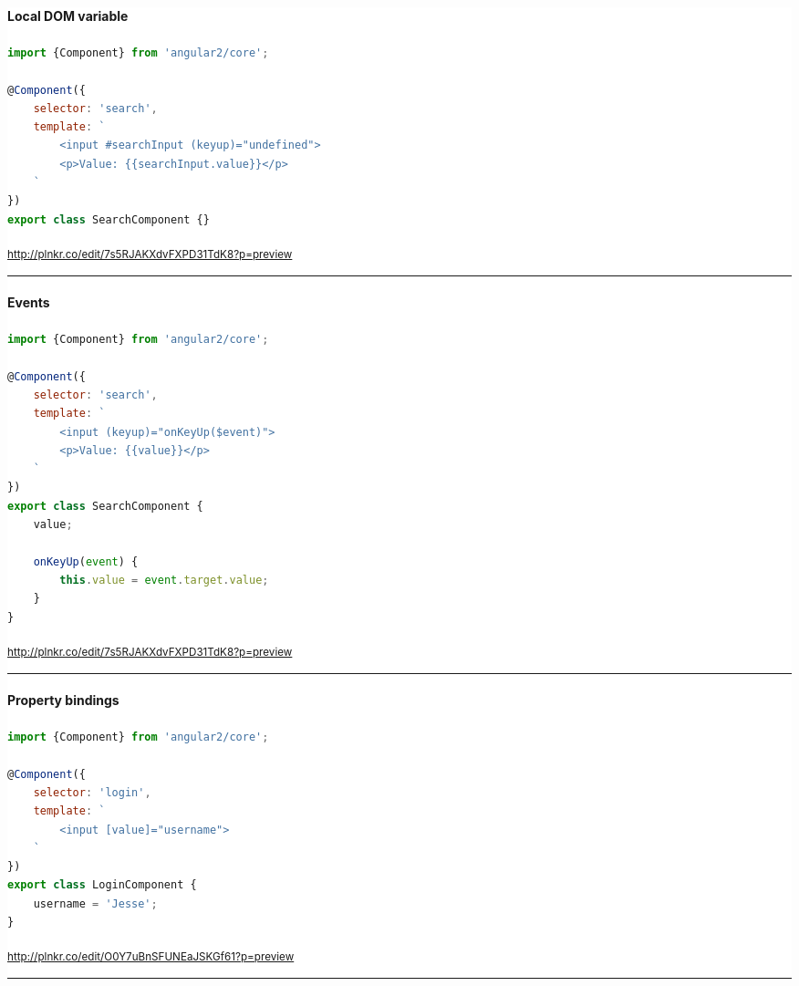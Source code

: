 #### Local DOM variable

```javascript
import {Component} from 'angular2/core';

@Component({
    selector: 'search',
    template: `
        <input #searchInput (keyup)="undefined">
        <p>Value: {{searchInput.value}}</p>
    `
})
export class SearchComponent {}

```
<sub>http://plnkr.co/edit/7s5RJAKXdvFXPD31TdK8?p=preview</sub>

---

#### Events

```javascript
import {Component} from 'angular2/core';

@Component({
    selector: 'search',
    template: `
        <input (keyup)="onKeyUp($event)">
        <p>Value: {{value}}</p>
    `
})
export class SearchComponent {
    value;

    onKeyUp(event) {
        this.value = event.target.value;
    }
}

```
<sub>http://plnkr.co/edit/7s5RJAKXdvFXPD31TdK8?p=preview</sub>

---

#### Property bindings

```javascript
import {Component} from 'angular2/core';

@Component({
    selector: 'login',
    template: `
        <input [value]="username">
    `
})
export class LoginComponent {
    username = 'Jesse';
}

```
<sub>http://plnkr.co/edit/O0Y7uBnSFUNEaJSKGf61?p=preview</sub>

---